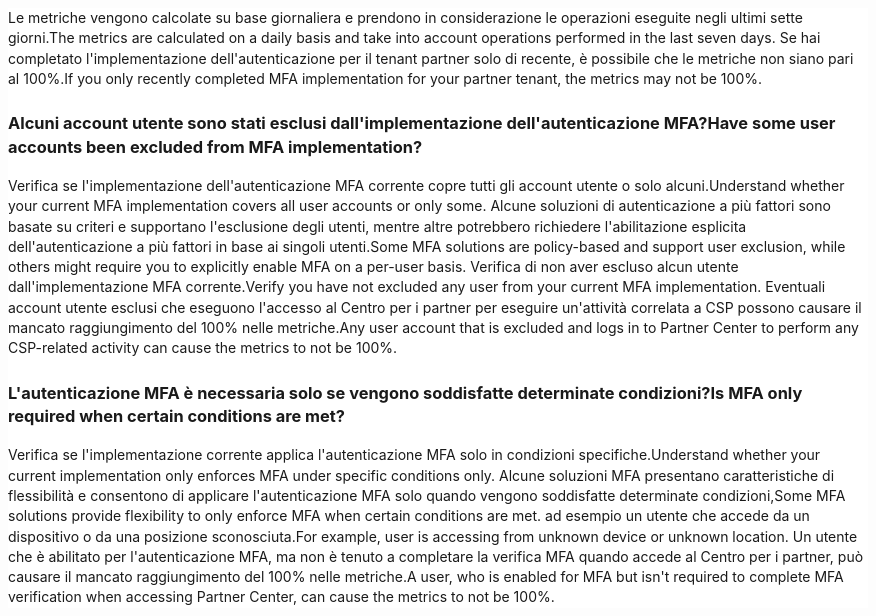 <span data-ttu-id="6f10d-181">Le metriche vengono calcolate su base giornaliera e prendono in considerazione le operazioni eseguite negli ultimi sette giorni.</span><span class="sxs-lookup"><span data-stu-id="6f10d-181">The metrics are calculated on a daily basis and take into account operations performed in the last seven days.</span></span> <span data-ttu-id="6f10d-182">Se hai completato l'implementazione dell'autenticazione per il tenant partner solo di recente, è possibile che le metriche non siano pari al 100%.</span><span class="sxs-lookup"><span data-stu-id="6f10d-182">If you only recently completed MFA implementation for your partner tenant, the metrics may not be 100%.</span></span>

### <a name="have-some-user-accounts-been-excluded-from-mfa-implementation"></a><span data-ttu-id="6f10d-183">Alcuni account utente sono stati esclusi dall'implementazione dell'autenticazione MFA?</span><span class="sxs-lookup"><span data-stu-id="6f10d-183">Have some user accounts been excluded from MFA implementation?</span></span>

<span data-ttu-id="6f10d-184">Verifica se l'implementazione dell'autenticazione MFA corrente copre tutti gli account utente o solo alcuni.</span><span class="sxs-lookup"><span data-stu-id="6f10d-184">Understand whether your current MFA implementation covers all user accounts or only some.</span></span> <span data-ttu-id="6f10d-185">Alcune soluzioni di autenticazione a più fattori sono basate su criteri e supportano l'esclusione degli utenti, mentre altre potrebbero richiedere l'abilitazione esplicita dell'autenticazione a più fattori in base ai singoli utenti.</span><span class="sxs-lookup"><span data-stu-id="6f10d-185">Some MFA solutions are policy-based and support user exclusion, while others might require you to explicitly enable MFA on a per-user basis.</span></span> <span data-ttu-id="6f10d-186">Verifica di non aver escluso alcun utente dall'implementazione MFA corrente.</span><span class="sxs-lookup"><span data-stu-id="6f10d-186">Verify you have not excluded any user from your current MFA implementation.</span></span> <span data-ttu-id="6f10d-187">Eventuali account utente esclusi che eseguono l'accesso al Centro per i partner per eseguire un'attività correlata a CSP possono causare il mancato raggiungimento del 100% nelle metriche.</span><span class="sxs-lookup"><span data-stu-id="6f10d-187">Any user account that is excluded and logs in to Partner Center to perform any CSP-related activity can cause the metrics to not be 100%.</span></span>

### <a name="is-mfa-only-required-when-certain-conditions-are-met"></a><span data-ttu-id="6f10d-188">L'autenticazione MFA è necessaria solo se vengono soddisfatte determinate condizioni?</span><span class="sxs-lookup"><span data-stu-id="6f10d-188">Is MFA only required when certain conditions are met?</span></span>

<span data-ttu-id="6f10d-189">Verifica se l'implementazione corrente applica l'autenticazione MFA solo in condizioni specifiche.</span><span class="sxs-lookup"><span data-stu-id="6f10d-189">Understand whether your current implementation only enforces MFA under specific conditions only.</span></span> <span data-ttu-id="6f10d-190">Alcune soluzioni MFA presentano caratteristiche di flessibilità e consentono di applicare l'autenticazione MFA solo quando vengono soddisfatte determinate condizioni,</span><span class="sxs-lookup"><span data-stu-id="6f10d-190">Some MFA solutions provide flexibility to only enforce MFA when certain conditions are met.</span></span> <span data-ttu-id="6f10d-191">ad esempio un utente che accede da un dispositivo o da una posizione sconosciuta.</span><span class="sxs-lookup"><span data-stu-id="6f10d-191">For example, user is accessing from unknown device or unknown location.</span></span> <span data-ttu-id="6f10d-192">Un utente che è abilitato per l'autenticazione MFA, ma non è tenuto a completare la verifica MFA quando accede al Centro per i partner, può causare il mancato raggiungimento del 100% nelle metriche.</span><span class="sxs-lookup"><span data-stu-id="6f10d-192">A user, who is enabled for MFA but isn't required to complete MFA verification when accessing Partner Center, can cause the metrics to not be 100%.</span></span>
